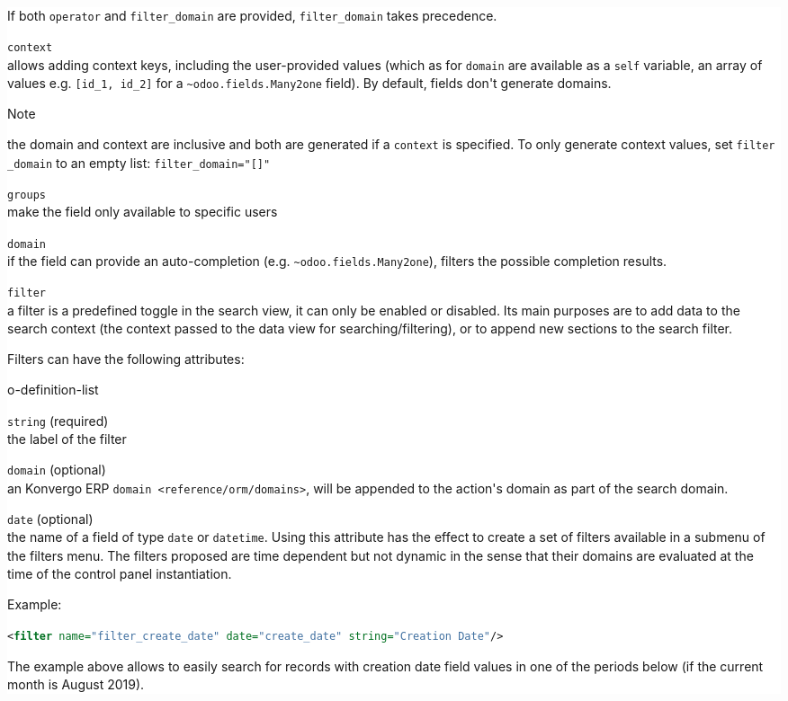 If both `operator` and `filter_domain` are provided, `filter_domain`
takes precedence.

`context`  
allows adding context keys, including the user-provided values (which as
for `domain` are available as a `self` variable, an array of values e.g.
`[id_1, id_2]` for a `~odoo.fields.Many2one` field). By default, fields
don't generate domains.

> [!NOTE]
> the domain and context are inclusive and both are generated if a
> `context` is specified. To only generate context values, set
> `filter_domain` to an empty list: `filter_domain="[]"`

`groups`  
make the field only available to specific users

`domain`  
if the field can provide an auto-completion (e.g.
`~odoo.fields.Many2one`), filters the possible completion results.

`filter`  
a filter is a predefined toggle in the search view, it can only be
enabled or disabled. Its main purposes are to add data to the search
context (the context passed to the data view for searching/filtering),
or to append new sections to the search filter.

Filters can have the following attributes:

<div class="rst-class">

o-definition-list

</div>

`string` (required)  
the label of the filter

`domain` (optional)  
an Konvergo ERP `domain <reference/orm/domains>`, will be appended to the
action's domain as part of the search domain.

`date` (optional)  
the name of a field of type `date` or `datetime`. Using this attribute
has the effect to create a set of filters available in a submenu of the
filters menu. The filters proposed are time dependent but not dynamic in
the sense that their domains are evaluated at the time of the control
panel instantiation.

Example:

``` xml
<filter name="filter_create_date" date="create_date" string="Creation Date"/>
```

The example above allows to easily search for records with creation date
field values in one of the periods below (if the current month is August
2019).


[^1]: an extension function is added for simpler matching in QWeb views:
[^2]: for historical reasons, it has its origin in tree-type views later